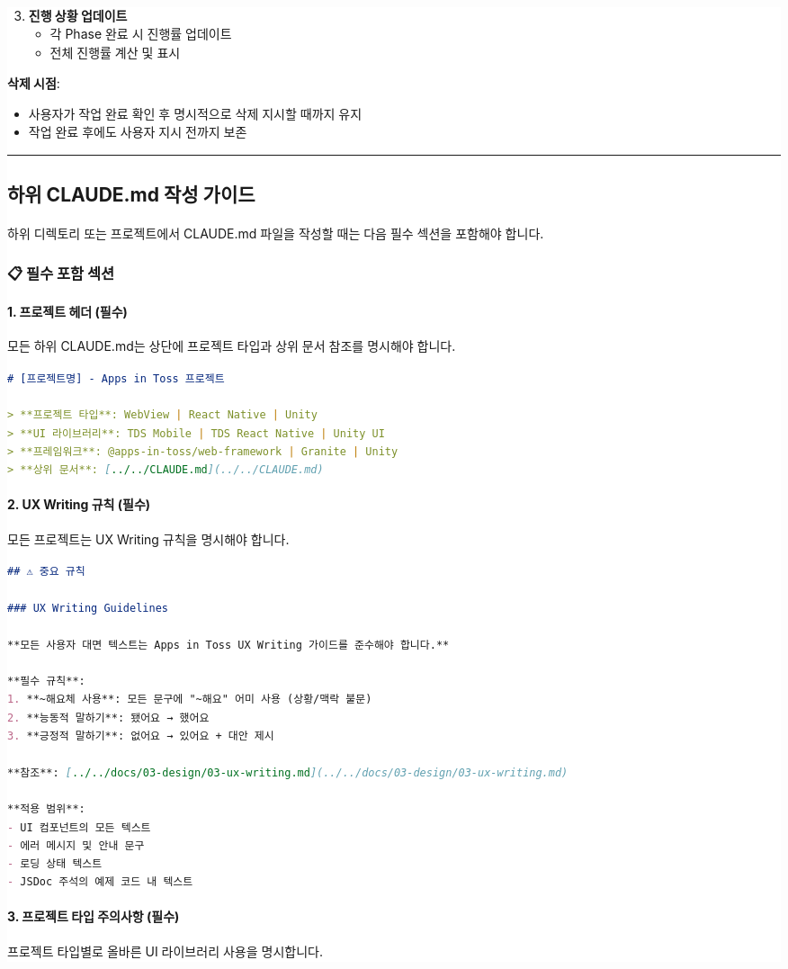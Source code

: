 3. **진행 상황 업데이트**
   - 각 Phase 완료 시 진행률 업데이트
   - 전체 진행률 계산 및 표시

**삭제 시점**:
- 사용자가 작업 완료 확인 후 명시적으로 삭제 지시할 때까지 유지
- 작업 완료 후에도 사용자 지시 전까지 보존

---

## 하위 CLAUDE.md 작성 가이드

하위 디렉토리 또는 프로젝트에서 CLAUDE.md 파일을 작성할 때는 다음 필수 섹션을 포함해야 합니다.

### 📋 필수 포함 섹션

#### 1. 프로젝트 헤더 (필수)
모든 하위 CLAUDE.md는 상단에 프로젝트 타입과 상위 문서 참조를 명시해야 합니다.

```markdown
# [프로젝트명] - Apps in Toss 프로젝트

> **프로젝트 타입**: WebView | React Native | Unity
> **UI 라이브러리**: TDS Mobile | TDS React Native | Unity UI
> **프레임워크**: @apps-in-toss/web-framework | Granite | Unity
> **상위 문서**: [../../CLAUDE.md](../../CLAUDE.md)
```

#### 2. UX Writing 규칙 (필수)
모든 프로젝트는 UX Writing 규칙을 명시해야 합니다.

```markdown
## ⚠️ 중요 규칙

### UX Writing Guidelines

**모든 사용자 대면 텍스트는 Apps in Toss UX Writing 가이드를 준수해야 합니다.**

**필수 규칙**:
1. **~해요체 사용**: 모든 문구에 "~해요" 어미 사용 (상황/맥락 불문)
2. **능동적 말하기**: 됐어요 → 했어요
3. **긍정적 말하기**: 없어요 → 있어요 + 대안 제시

**참조**: [../../docs/03-design/03-ux-writing.md](../../docs/03-design/03-ux-writing.md)

**적용 범위**:
- UI 컴포넌트의 모든 텍스트
- 에러 메시지 및 안내 문구
- 로딩 상태 텍스트
- JSDoc 주석의 예제 코드 내 텍스트
```

#### 3. 프로젝트 타입 주의사항 (필수)
프로젝트 타입별로 올바른 UI 라이브러리 사용을 명시합니다.
